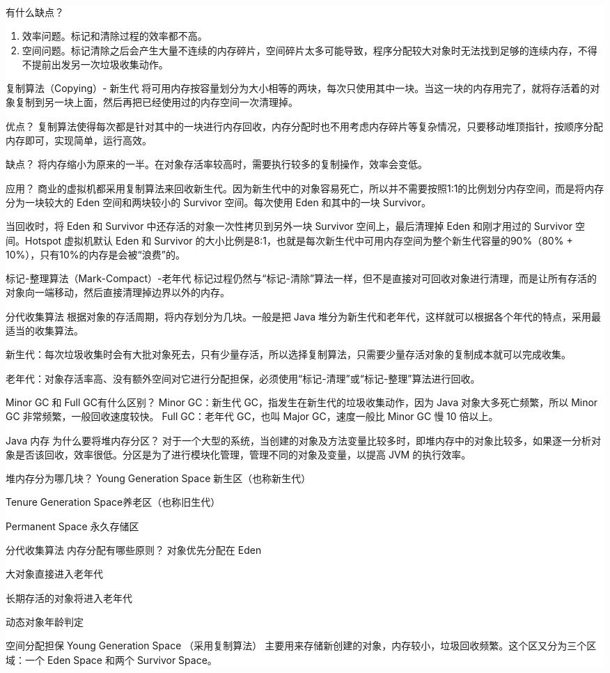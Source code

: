 有什么缺点？
1. 效率问题。标记和清除过程的效率都不高。
2. 空间问题。标记清除之后会产生大量不连续的内存碎片，空间碎片太多可能导致，程序分配较大对象时无法找到足够的连续内存，不得不提前出发另一次垃圾收集动作。



复制算法（Copying）- 新生代
将可用内存按容量划分为大小相等的两块，每次只使用其中一块。当这一块的内存用完了，就将存活着的对象复制到另一块上面，然后再把已经使用过的内存空间一次清理掉。

优点？
复制算法使得每次都是针对其中的一块进行内存回收，内存分配时也不用考虑内存碎片等复杂情况，只要移动堆顶指针，按顺序分配内存即可，实现简单，运行高效。

缺点？
将内存缩小为原来的一半。在对象存活率较高时，需要执行较多的复制操作，效率会变低。



应用？
商业的虚拟机都采用复制算法来回收新生代。因为新生代中的对象容易死亡，所以并不需要按照1:1的比例划分内存空间，而是将内存分为一块较大的 Eden 空间和两块较小的 Survivor 空间。每次使用 Eden 和其中的一块 Survivor。

当回收时，将 Eden 和 Survivor 中还存活的对象一次性拷贝到另外一块 Survivor 空间上，最后清理掉 Eden 和刚才用过的 Survivor 空间。Hotspot 虚拟机默认 Eden 和 Survivor 的大小比例是8:1，也就是每次新生代中可用内存空间为整个新生代容量的90%（80% + 10%），只有10%的内存是会被“浪费”的。

标记-整理算法（Mark-Compact）-老年代
标记过程仍然与“标记-清除”算法一样，但不是直接对可回收对象进行清理，而是让所有存活的对象向一端移动，然后直接清理掉边界以外的内存。



分代收集算法
根据对象的存活周期，将内存划分为几块。一般是把 Java 堆分为新生代和老年代，这样就可以根据各个年代的特点，采用最适当的收集算法。

新生代：每次垃圾收集时会有大批对象死去，只有少量存活，所以选择复制算法，只需要少量存活对象的复制成本就可以完成收集。

老年代：对象存活率高、没有额外空间对它进行分配担保，必须使用“标记-清理”或“标记-整理”算法进行回收。

Minor GC 和 Full GC有什么区别？
Minor GC：新生代 GC，指发生在新生代的垃圾收集动作，因为 Java 对象大多死亡频繁，所以 Minor GC 非常频繁，一般回收速度较快。
Full GC：老年代 GC，也叫 Major GC，速度一般比 Minor GC 慢 10 倍以上。

Java 内存
为什么要将堆内存分区？
对于一个大型的系统，当创建的对象及方法变量比较多时，即堆内存中的对象比较多，如果逐一分析对象是否该回收，效率很低。分区是为了进行模块化管理，管理不同的对象及变量，以提高 JVM 的执行效率。

堆内存分为哪几块？
Young Generation Space 新生区（也称新生代）

Tenure Generation Space养老区（也称旧生代）

Permanent Space 永久存储区

分代收集算法
内存分配有哪些原则？
对象优先分配在 Eden

大对象直接进入老年代

长期存活的对象将进入老年代

动态对象年龄判定

空间分配担保
Young Generation Space （采用复制算法）
主要用来存储新创建的对象，内存较小，垃圾回收频繁。这个区又分为三个区域：一个 Eden Space 和两个 Survivor Space。

